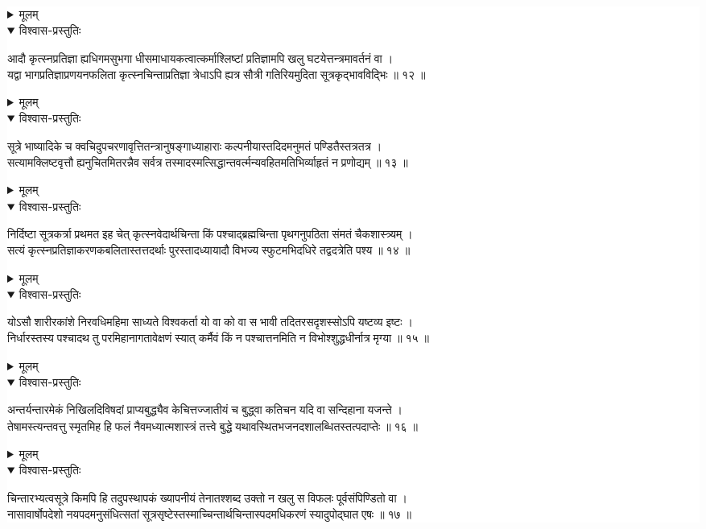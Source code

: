 <details><summary>मूलम्</summary></details>


<details open><summary>विश्वास-प्रस्तुतिः</summary>

आदौ कृत्स्नप्रतिज्ञा ह्यधिगमसुभगा धीसमाधायकत्वात्कर्माश्लिष्टां प्रतिज्ञामपि खलु घटयेत्तन्त्रमावर्तनं वा ।  
यद्वा भागप्रतिज्ञाप्रणयनफलिता कृत्स्नचिन्ताप्रतिज्ञा त्रेधाऽपि ह्यत्र सौत्री गतिरियमुदिता सूत्रकृद्भावविद्भिः ॥ १२ ॥
</details>

<details><summary>मूलम्</summary></details>


<details open><summary>विश्वास-प्रस्तुतिः</summary>

सूत्रे भाष्यादिके च क्वचिदुपचरणावृत्तितन्त्रानुषङ्गाध्याहाराः कल्पनीयास्तदिदमनुमतं पण्डितैस्तत्रतत्र ।  
सत्यामक्लिष्टवृत्तौ ह्यनुचितमितरन्नैव सर्वत्र तस्मादस्मत्सिद्धान्तवर्त्मन्यवहितमतिभिर्व्याहृतं न प्रणोद्यम् ॥ १३ ॥
</details>

<details><summary>मूलम्</summary></details>


<details open><summary>विश्वास-प्रस्तुतिः</summary>

निर्दिष्टा सूत्रकर्त्रा प्रथमत इह चेत् कृत्स्नवेदार्थचिन्ता किं पश्चाद्ब्रह्मचिन्ता पृथगनुपठिता संमतं चैकशास्त्र्यम् ।  
सत्यं कृत्स्नप्रतिज्ञाकरणकबलितास्तत्तदर्थाः पुरस्तादध्यायादौ विभज्य स्फुटमभिदधिरे तद्वदत्रेति पश्य ॥ १४ ॥
</details>

<details><summary>मूलम्</summary></details>


<details open><summary>विश्वास-प्रस्तुतिः</summary>

योऽसौ शारीरकांशे निरवधिमहिमा साध्यते विश्वकर्ता यो वा को वा स भावी तदितरसदृशस्सोऽपि यष्टव्य इष्टः ।  
निर्धारस्तस्य पश्चादथ तु परमिहानागतावेक्षणं स्यात् कर्मैवं किं न पश्चात्तनमिति न विभोश्शुद्धधीर्नात्र मृग्या ॥ १५ ॥
</details>

<details><summary>मूलम्</summary></details>


<details open><summary>विश्वास-प्रस्तुतिः</summary>

अन्तर्यन्तारमेकं निखिलदिविषदां प्राप्यबुद्ध्यैव केचित्तज्जातीयं च बुद्ध्वा कतिचन यदि वा सन्दिहाना यजन्ते ।  
तेषामस्त्यन्तवत्तु स्मृतमिह हि फलं नैवमध्यात्मशास्त्रं तत्त्वे बुद्धे यथावस्थितभजनदशालब्धितस्तत्पदाप्तेः ॥ १६ ॥
</details>

<details><summary>मूलम्</summary></details>


<details open><summary>विश्वास-प्रस्तुतिः</summary>

चिन्तारभ्यत्वसूत्रे किमपि हि तदुपस्थापकं ख्यापनीयं तेनातश्शब्द उक्तो न खलु स विफलः पूर्वसंपिण्डितो वा ।  
नासावार्षोपदेशो नयपदमनुसंधित्सतां सूत्रसृष्टेस्तस्माच्चिन्तार्थचिन्तास्पदमधिकरणं स्यादुपोद्घात एषः ॥ १७ ॥
</details>
